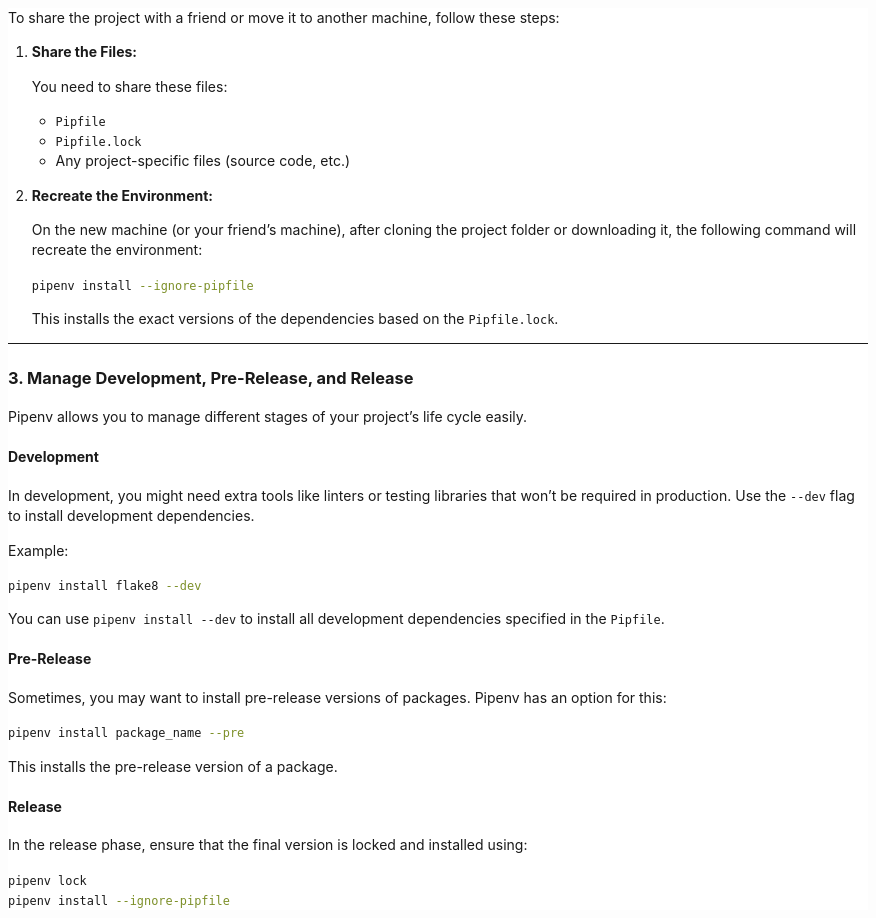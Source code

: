 To share the project with a friend or move it to another machine, follow these steps:

1. **Share the Files:**

   You need to share these files:

   - `Pipfile`
   - `Pipfile.lock`
   - Any project-specific files (source code, etc.)

2. **Recreate the Environment:**

   On the new machine (or your friend’s machine), after cloning the project
   folder or downloading it, the following command will recreate the
   environment:

   ```bash
   pipenv install --ignore-pipfile
   ```

   This installs the exact versions of the dependencies based on the `Pipfile.lock`.

---

### 3. Manage Development, Pre-Release, and Release

Pipenv allows you to manage different stages of your project’s life cycle easily.

#### Development

In development, you might need extra tools like linters or testing libraries
that won’t be required in production. Use the `--dev` flag to install
development dependencies.

Example:

```bash
pipenv install flake8 --dev
```

You can use `pipenv install --dev` to install all development dependencies specified in the `Pipfile`.

#### Pre-Release

Sometimes, you may want to install pre-release versions of packages. Pipenv has an option for this:

```bash
pipenv install package_name --pre
```

This installs the pre-release version of a package.

#### Release

In the release phase, ensure that the final version is locked and installed using:

```bash
pipenv lock
pipenv install --ignore-pipfile
```
